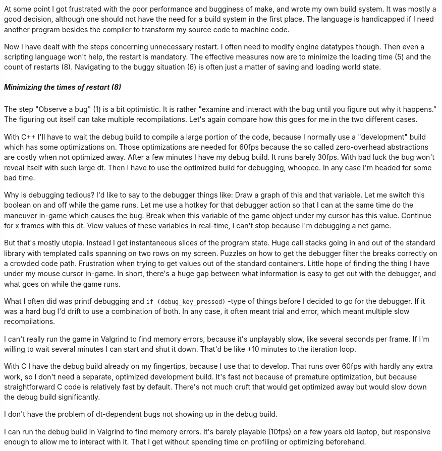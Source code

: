 At some point I got frustrated with the poor performance and bugginess of make, and wrote my own build system. It was mostly a good decision, although one should not have the need for a build system in the first place. The language is handicapped if I need another program besides the compiler to transform my source code to machine code.

Now I have dealt with the steps concerning unnecessary restart. I often need to modify engine datatypes though. Then even a scripting language won't help, the restart is mandatory. The effective measures now are to minimize the loading time (5) and the count of restarts (8). Navigating to the buggy situation (6) is often just a matter of saving and loading world state.


##### Minimizing the times of restart (8)
The step "Observe a bug" (1) is a bit optimistic. It is rather "examine and interact with the bug until you figure out why it happens." The figuring out itself can take multiple recompilations. Let's again compare how this goes for me in the two different cases.

With C++ I'll have to wait the debug build to compile a large portion of the code, because I normally use a "development" build which has some optimizations on. Those optimizations are needed for 60fps because the so called zero-overhead abstractions are costly when not optimized away. After a few minutes I have my debug build. It runs barely 30fps. With bad luck the bug won't reveal itself with such large dt. Then I have to use the optimized build for debugging, whoopee. In any case I'm headed for some bad time.

Why is debugging tedious? I'd like to say to the debugger things like: Draw a graph of this and that variable. Let me switch this boolean on and off while the game runs. Let me use a hotkey for that debugger action so that I can at the same time do the maneuver in-game which causes the bug. Break when this variable of the game object under my cursor has this value. Continue for x frames with this dt. View values of these variables in real-time, I can't stop because I'm debugging a net game.

But that's mostly utopia. Instead I get instantaneous slices of the program state. Huge call stacks going in and out of the standard library with templated calls spanning on two rows on my screen. Puzzles on how to get the debugger filter the breaks correctly on a crowded code path. Frustration when trying to get values out of the standard containers. Little hope of finding the thing I have under my mouse cursor in-game. In short, there's a huge gap between what information is easy to get out with the debugger, and what goes on while the game runs.

What I often did was printf debugging and `if (debug_key_pressed)` -type of things before I decided to go for the debugger. If it was a hard bug I'd drift to use a combination of both. In any case, it often meant trial and error, which meant multiple slow recompilations.

I can't really run the game in Valgrind to find memory errors, because it's unplayably slow, like several seconds per frame. If I'm willing to wait several minutes I can start and shut it down. That'd be like +10 minutes to the iteration loop.

With C I have the debug build already on my fingertips, because I use that to develop. That runs over 60fps with hardly any extra work, so I don't need a separate, optimized development build. It's fast not because of premature optimization, but because straightforward C code is relatively fast by default. There's not much cruft that would get optimized away but would slow down the debug build significantly.

I don't have the problem of dt-dependent bugs not showing up in the debug build.

I can run the debug build in Valgrind to find memory errors. It's barely playable (10fps) on a few years old laptop, but responsive enough to allow me to interact with it. That I get without spending time on profiling or optimizing beforehand.
